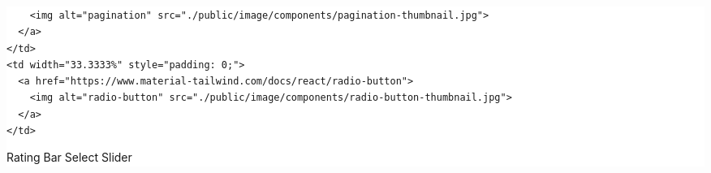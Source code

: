         <img alt="pagination" src="./public/image/components/pagination-thumbnail.jpg">
      </a>
    </td>
    <td width="33.3333%" style="padding: 0;">
      <a href="https://www.material-tailwind.com/docs/react/radio-button">
        <img alt="radio-button" src="./public/image/components/radio-button-thumbnail.jpg">
      </a>
    </td>
  </tr>
  <tr>
    <td width="33.3333%">Rating Bar</td>
    <td width="33.3333%">Select</td>
    <td width="33.3333%">Slider</td>